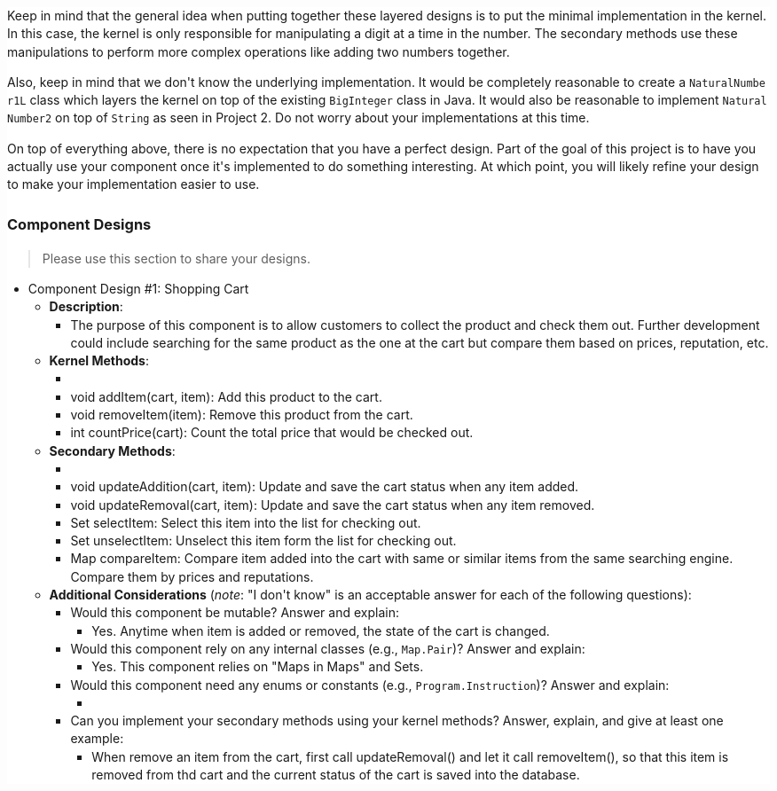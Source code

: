 Keep in mind that the general idea when putting together these layered designs
is to put the minimal implementation in the kernel. In this case, the kernel is
only responsible for manipulating a digit at a time in the number. The secondary
methods use these manipulations to perform more complex operations like
adding two numbers together.

Also, keep in mind that we don't know the underlying implementation. It would be
completely reasonable to create a `NaturalNumber1L` class which layers the
kernel on top of the existing `BigInteger` class in Java. It would also be
reasonable to implement `NaturalNumber2` on top of `String` as seen in
Project 2. Do not worry about your implementations at this time.

On top of everything above, there is no expectation that you have a perfect
design. Part of the goal of this project is to have you actually use your
component once it's implemented to do something interesting. At which point, you
will likely refine your design to make your implementation easier to use.

### Component Designs

> Please use this section to share your designs.

- Component Design #1: Shopping Cart
  - **Description**:
    - <!-- TODO: describe your component then delete this comment -->The purpose of this component is to allow customers to collect the product and check them out. Further development could include searching for the same product as the one at the cart but compare them based on prices, reputation, etc.
  - **Kernel Methods**:
    - <!-- TODO: list kernel methods then delete this comment -->
    - void addItem(cart, item): Add this product to the cart.
    - void removeItem(item): Remove this product from the cart.
    - int countPrice(cart): Count the total price that would be checked out.
  - **Secondary Methods**:
    - <!-- TODO: list secondary methods then delete this comment -->
    - void updateAddition(cart, item): Update and save the cart status when any item added.
    - void updateRemoval(cart, item): Update and save the cart status when any item removed.
    - Set<item> selectItem: Select this item into the list for checking out.
    - Set<item> unselectItem: Unselect this item form the list for checking out.
    - Map<item> compareItem: Compare item added into the cart with same or similar items from the same searching engine. Compare them by prices and reputations.
  - **Additional Considerations** (*note*: "I don't know" is an acceptable
    answer for each of the following questions):
    - Would this component be mutable? Answer and explain:
      - <!-- TODO: provide an argument then delete this comment -->Yes. Anytime when item is added or removed, the state of the cart is changed.
    - Would this component rely on any internal classes (e.g., `Map.Pair`)?
      Answer and explain:
      - <!-- TODO: provide an argument then delete this comment -->Yes. This component relies on "Maps in Maps" and Sets.
    - Would this component need any enums or constants (e.g.,
      `Program.Instruction`)? Answer and explain:
      - <!-- TODO: provide an argument then delete this comment -->
    - Can you implement your secondary methods using your kernel methods?
      Answer, explain, and give at least one example:
      - <!-- TODO: provide an argument then delete this comment -->When remove an item from the cart, first call updateRemoval() and let it call removeItem(), so that this item is removed from thd cart and the current status of the cart is saved into the database.
